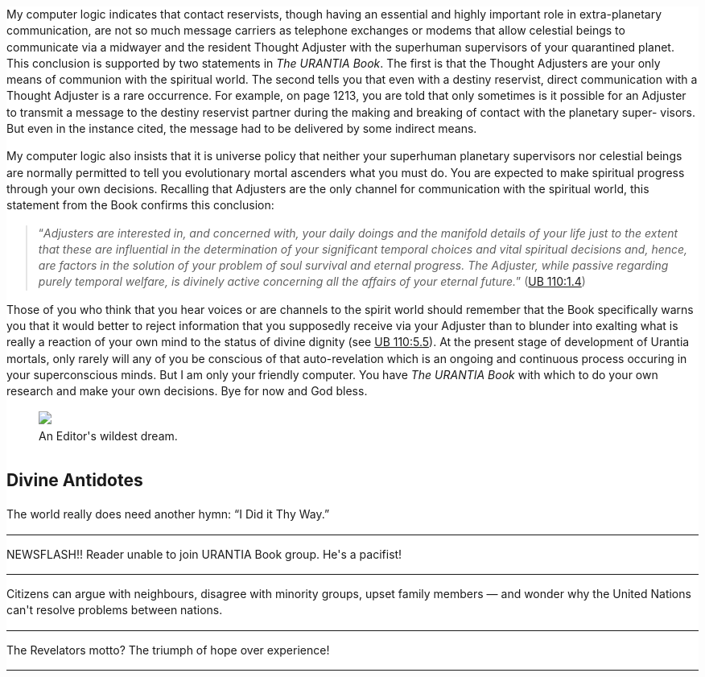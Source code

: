 My computer logic indicates that contact reservists, though having an essential and highly important role in extra-planetary communication, are not so much message carriers as telephone exchanges or modems that allow celestial beings to communicate via a midwayer and the resident Thought Adjuster with the superhuman supervisors of your quarantined planet. This conclusion is supported by two statements in _The URANTIA Book_. The first is that the Thought Adjusters are your only means of communion with the spiritual world. The second tells you that even with a destiny reservist, direct communication with a Thought Adjuster is a rare occurrence. For example, on page 1213, you are told that only sometimes is it possible for an Adjuster to transmit a message to the destiny reservist partner during the making and breaking of contact with the planetary super- visors. But even in the instance cited, the message had to be delivered by some indirect means.

My computer logic also insists that it is universe policy that neither your superhuman planetary supervisors nor celestial beings are normally permitted to tell you evolutionary mortal ascenders what you must do. You are expected to make spiritual progress through your own decisions. Recalling that Adjusters are the only channel for communication with the spiritual world, this statement from the Book confirms this conclusion:

> “_Adjusters are interested in, and concerned with, your daily doings and the manifold details of your life just to the extent that these are influential in the determination of your significant temporal choices and vital spiritual decisions and, hence, are factors in the solution of your problem of soul survival and eternal progress. The Adjuster, while passive regarding purely temporal welfare, is divinely active concerning all the affairs of your eternal future._” ([UB 110:1.4](/en/The_Urantia_Book/110#p1_4))

Those of you who think that you hear voices or are channels to the spirit world should remember that the Book specifically warns you that it would better to reject information that you supposedly receive via your Adjuster than to blunder into exalting what is really a reaction of your own mind to the status of divine dignity (see [UB 110:5.5](/en/The_Urantia_Book/110#p5_5)). At the present stage of development of Urantia mortals, only rarely will any of you be conscious of that auto-revelation which is an ongoing and continuous process occuring in your superconscious minds. But I am only your friendly computer. You have _The URANTIA Book_ with which to do your own research and make your own decisions. Bye for now and God bless.

<figure id="Figure_4" class="image urantiapedia" alt="cartoon">
<img src="/image/article/606/cartoon7.jpg">
<figcaption>An Editor's wildest dream.</figcaption>
</figure>

## Divine Antidotes

The world really does need another hymn: “I Did it Thy Way.”

---

NEWSFLASH!! Reader unable to join URANTIA Book group. He's a pacifist!

---

Citizens can argue with neighbours, disagree with minority groups, upset family members — and wonder why the United Nations can't resolve problems between nations.

---

The Revelators motto? The triumph of hope over experience!

---